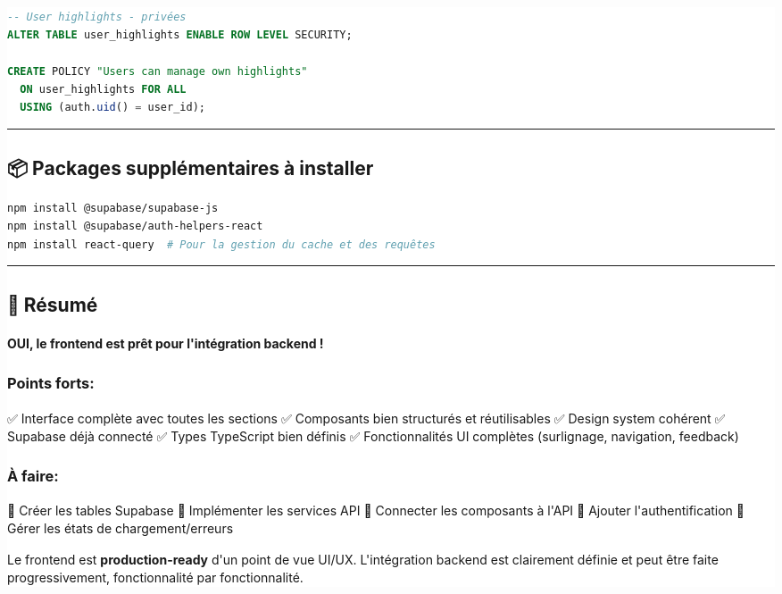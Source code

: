 ```sql
-- User highlights - privées
ALTER TABLE user_highlights ENABLE ROW LEVEL SECURITY;

CREATE POLICY "Users can manage own highlights"
  ON user_highlights FOR ALL
  USING (auth.uid() = user_id);
```

---

## 📦 Packages supplémentaires à installer

```bash
npm install @supabase/supabase-js
npm install @supabase/auth-helpers-react
npm install react-query  # Pour la gestion du cache et des requêtes
```

---

## 🎨 Résumé

**OUI, le frontend est prêt pour l'intégration backend !**

### Points forts:
✅ Interface complète avec toutes les sections
✅ Composants bien structurés et réutilisables
✅ Design system cohérent
✅ Supabase déjà connecté
✅ Types TypeScript bien définis
✅ Fonctionnalités UI complètes (surlignage, navigation, feedback)

### À faire:
🔧 Créer les tables Supabase
🔧 Implémenter les services API
🔧 Connecter les composants à l'API
🔧 Ajouter l'authentification
🔧 Gérer les états de chargement/erreurs

Le frontend est **production-ready** d'un point de vue UI/UX. L'intégration backend est clairement définie et peut être faite progressivement, fonctionnalité par fonctionnalité.
